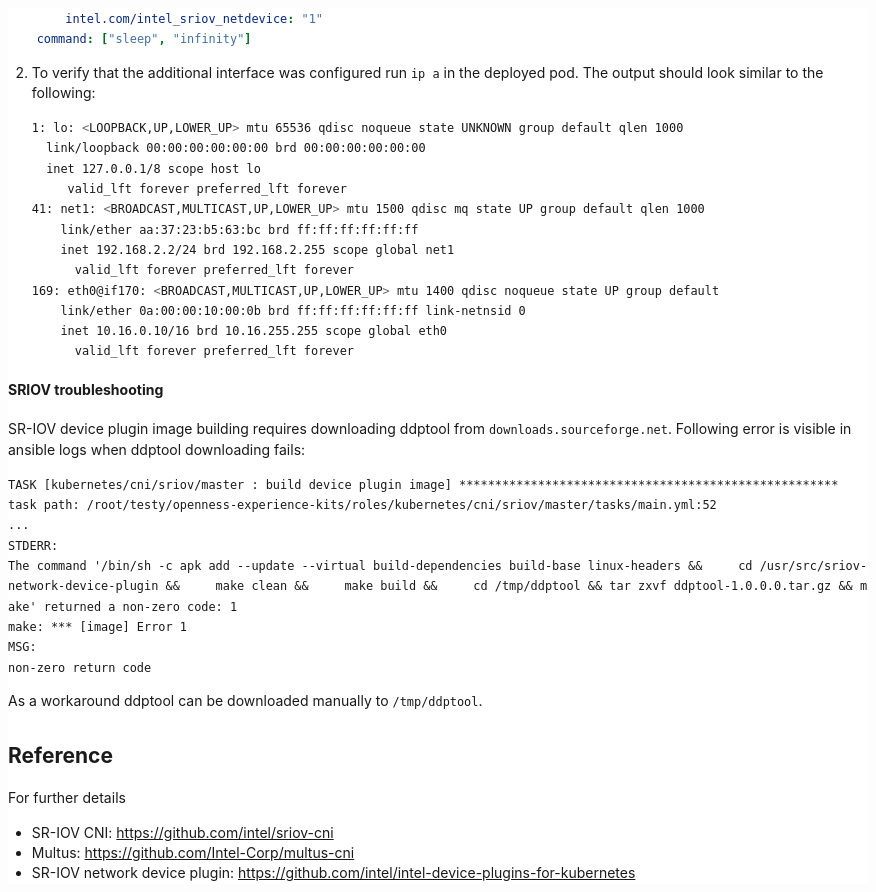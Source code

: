    ```yaml
           intel.com/intel_sriov_netdevice: "1"
       command: ["sleep", "infinity"]
   ```

2. To verify that the additional interface was configured run `ip a` in the deployed pod. The output should look similar to the following:
   ```bash
   1: lo: <LOOPBACK,UP,LOWER_UP> mtu 65536 qdisc noqueue state UNKNOWN group default qlen 1000
     link/loopback 00:00:00:00:00:00 brd 00:00:00:00:00:00
     inet 127.0.0.1/8 scope host lo
        valid_lft forever preferred_lft forever
   41: net1: <BROADCAST,MULTICAST,UP,LOWER_UP> mtu 1500 qdisc mq state UP group default qlen 1000
       link/ether aa:37:23:b5:63:bc brd ff:ff:ff:ff:ff:ff
       inet 192.168.2.2/24 brd 192.168.2.255 scope global net1
         valid_lft forever preferred_lft forever
   169: eth0@if170: <BROADCAST,MULTICAST,UP,LOWER_UP> mtu 1400 qdisc noqueue state UP group default
       link/ether 0a:00:00:10:00:0b brd ff:ff:ff:ff:ff:ff link-netnsid 0
       inet 10.16.0.10/16 brd 10.16.255.255 scope global eth0
         valid_lft forever preferred_lft forever
   ```

#### SRIOV troubleshooting

SR-IOV device plugin image building requires downloading ddptool from `downloads.sourceforge.net`. Following error is visible in ansible logs when ddptool downloading fails:

```shell
TASK [kubernetes/cni/sriov/master : build device plugin image] *****************************************************
task path: /root/testy/openness-experience-kits/roles/kubernetes/cni/sriov/master/tasks/main.yml:52
...
STDERR:
The command '/bin/sh -c apk add --update --virtual build-dependencies build-base linux-headers &&     cd /usr/src/sriov-network-device-plugin &&     make clean &&     make build &&     cd /tmp/ddptool && tar zxvf ddptool-1.0.0.0.tar.gz && make' returned a non-zero code: 1
make: *** [image] Error 1
MSG:
non-zero return code
```

As a workaround ddptool can be downloaded manually to `/tmp/ddptool`.

## Reference
For further details
- SR-IOV CNI: https://github.com/intel/sriov-cni
- Multus: https://github.com/Intel-Corp/multus-cni
- SR-IOV network device plugin: https://github.com/intel/intel-device-plugins-for-kubernetes
